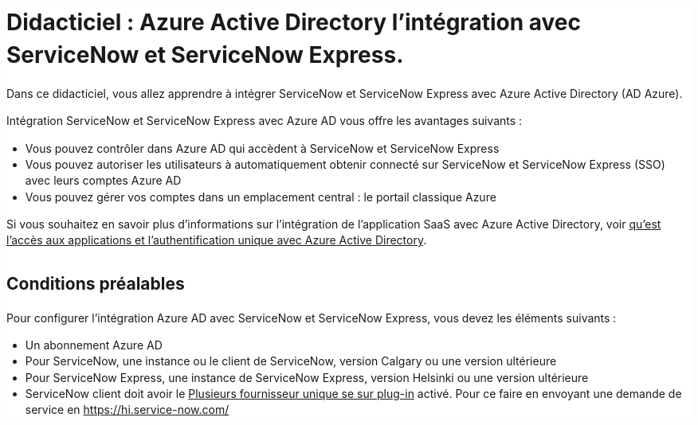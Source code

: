 <properties
    pageTitle="Didacticiel : Azure Active Directory intégrant ServiceNow et ServiceNow Express | Microsoft Azure"
    description="Découvrez comment configurer l’authentification unique entre Azure Active Directory et ServiceNow et ServiceNow Express."
    services="active-directory"
    documentationCenter=""
    authors="jeevansd"
    manager="femila"
    editor=""/>

<tags
    ms.service="active-directory"
    ms.workload="identity"
    ms.tgt_pltfrm="na"
    ms.devlang="na"
    ms.topic="article"
    ms.date="10/27/2016"
    ms.author="jeedes"/>


# <a name="tutorial-azure-active-directory-integration-with-servicenow-and-servicenow-express"></a>Didacticiel : Azure Active Directory l’intégration avec ServiceNow et ServiceNow Express.


Dans ce didacticiel, vous allez apprendre à intégrer ServiceNow et ServiceNow Express avec Azure Active Directory (AD Azure).

Intégration ServiceNow et ServiceNow Express avec Azure AD vous offre les avantages suivants :

- Vous pouvez contrôler dans Azure AD qui accèdent à ServiceNow et ServiceNow Express
- Vous pouvez autoriser les utilisateurs à automatiquement obtenir connecté sur ServiceNow et ServiceNow Express (SSO) avec leurs comptes Azure AD
- Vous pouvez gérer vos comptes dans un emplacement central : le portail classique Azure

Si vous souhaitez en savoir plus d’informations sur l’intégration de l’application SaaS avec Azure Active Directory, voir [qu’est l’accès aux applications et l’authentification unique avec Azure Active Directory](active-directory-appssoaccess-whatis.md).

## <a name="prerequisites"></a>Conditions préalables

Pour configurer l’intégration Azure AD avec ServiceNow et ServiceNow Express, vous devez les éléments suivants :

- Un abonnement Azure AD
- Pour ServiceNow, une instance ou le client de ServiceNow, version Calgary ou une version ultérieure
- Pour ServiceNow Express, une instance de ServiceNow Express, version Helsinki ou une version ultérieure
- ServiceNow client doit avoir le [Plusieurs fournisseur unique se sur plug-in](http://wiki.servicenow.com/index.php?title=Multiple_Provider_Single_Sign-On#gsc.tab=0) activé. Pour ce faire en envoyant une demande de service en <https://hi.service-now.com/> 
